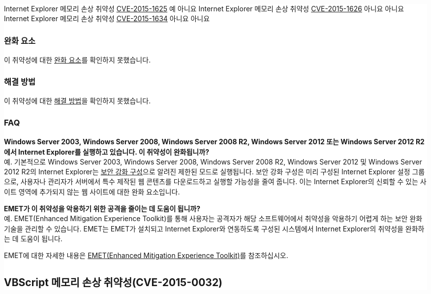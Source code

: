 </tr>
<tr class="even">
<td style="border:1px solid black;">Internet Explorer 메모리 손상 취약성</td>
<td style="border:1px solid black;"><a href="http://www.cve.mitre.org/cgi-bin/cvename.cgi?name=cve-2015-1625">CVE-2015-1625</a></td>
<td style="border:1px solid black;">예</td>
<td style="border:1px solid black;">아니요</td>
</tr>
<tr class="odd">
<td style="border:1px solid black;">Internet Explorer 메모리 손상 취약성</td>
<td style="border:1px solid black;"><a href="http://www.cve.mitre.org/cgi-bin/cvename.cgi?name=cve-2015-1626">CVE-2015-1626</a></td>
<td style="border:1px solid black;">아니요</td>
<td style="border:1px solid black;">아니요</td>
</tr>
<tr class="even">
<td style="border:1px solid black;">Internet Explorer 메모리 손상 취약성</td>
<td style="border:1px solid black;"><a href="http://www.cve.mitre.org/cgi-bin/cvename.cgi?name=cve-2015-1634">CVE-2015-1634</a></td>
<td style="border:1px solid black;">아니요</td>
<td style="border:1px solid black;">아니요</td>
</tr>
</tbody>
</table>
  
### 완화 요소
  
이 취약성에 대한 [완화 요소](https://technet.microsoft.com/ko-kr/library/security/dn848375.aspx)를 확인하지 못했습니다.
  
### 해결 방법
  
이 취약성에 대한 [해결 방법](https://technet.microsoft.com/ko-kr/library/security/dn848375.aspx)을 확인하지 못했습니다.
  
### FAQ
  
**Windows Server 2003, Windows Server 2008, Windows Server 2008 R2, Windows Server 2012 또는 Windows Server 2012 R2에서 Internet Explorer를 실행하고 있습니다. 이 취약성이 완화됩니까?**  
예. 기본적으로 Windows Server 2003, Windows Server 2008, Windows Server 2008 R2, Windows Server 2012 및 Windows Server 2012 R2의 Internet Explorer는 [보안 강화 구성](http://technet.microsoft.com/ko-kr/library/dd883248)으로 알려진 제한된 모드로 실행됩니다. 보안 강화 구성은 미리 구성된 Internet Explorer 설정 그룹으로, 사용자나 관리자가 서버에서 특수 제작된 웹 콘텐츠를 다운로드하고 실행할 가능성을 줄여 줍니다. 이는 Internet Explorer의 신뢰할 수 있는 사이트 영역에 추가되지 않는 웹 사이트에 대한 완화 요소입니다.
  
**EMET가 이 취약성을 악용하기 위한 공격을 줄이는 데 도움이 됩니까?**  
예. EMET(Enhanced Mitigation Experience Toolkit)를 통해 사용자는 공격자가 해당 소프트웨어에서 취약성을 악용하기 어렵게 하는 보안 완화 기술을 관리할 수 있습니다. EMET는 EMET가 설치되고 Internet Explorer와 연동하도록 구성된 시스템에서 Internet Explorer의 취약성을 완화하는 데 도움이 됩니다.
  
EMET에 대한 자세한 내용은 [EMET(Enhanced Mitigation Experience Toolkit)](http://technet.microsoft.com/ko-kr/security/jj653751)를 참조하십시오.
  
VBScript 메모리 손상 취약성(CVE-2015-0032)  
------------------------------------------
  